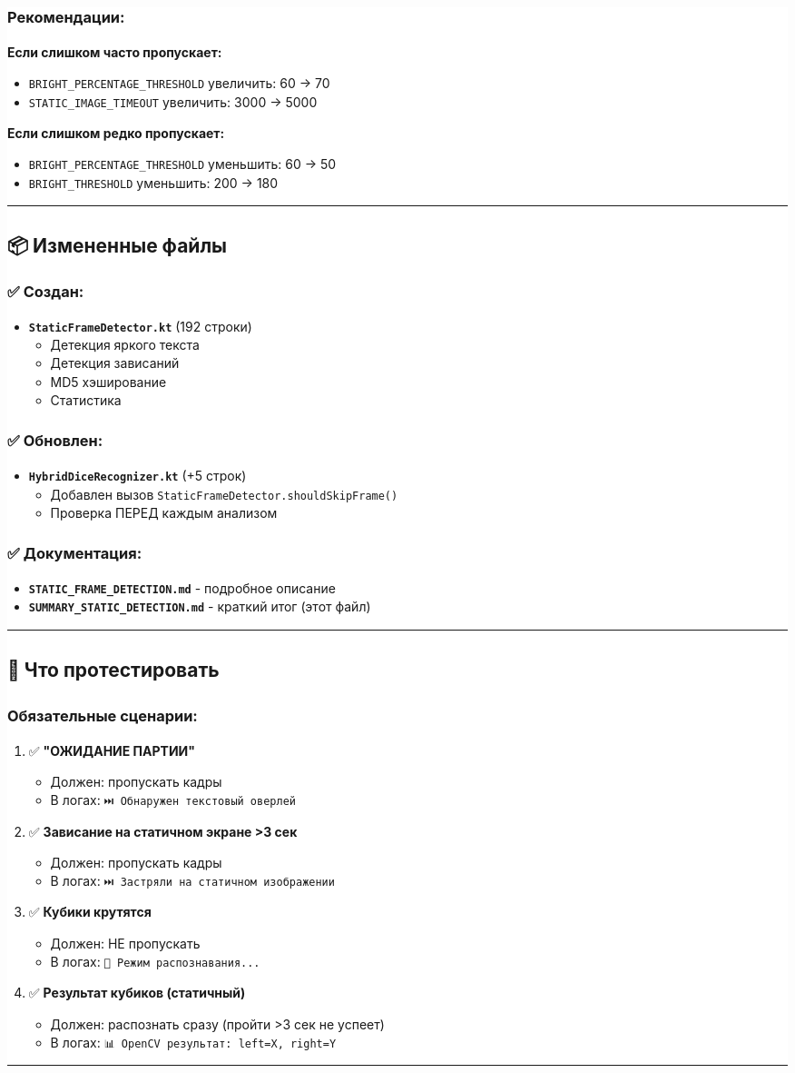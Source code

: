 ### Рекомендации:

**Если слишком часто пропускает:**
- `BRIGHT_PERCENTAGE_THRESHOLD` увеличить: 60 → 70
- `STATIC_IMAGE_TIMEOUT` увеличить: 3000 → 5000

**Если слишком редко пропускает:**
- `BRIGHT_PERCENTAGE_THRESHOLD` уменьшить: 60 → 50
- `BRIGHT_THRESHOLD` уменьшить: 200 → 180

---

## 📦 Измененные файлы

### ✅ Создан:
- **`StaticFrameDetector.kt`** (192 строки)
  - Детекция яркого текста
  - Детекция зависаний
  - MD5 хэширование
  - Статистика

### ✅ Обновлен:
- **`HybridDiceRecognizer.kt`** (+5 строк)
  - Добавлен вызов `StaticFrameDetector.shouldSkipFrame()`
  - Проверка ПЕРЕД каждым анализом

### ✅ Документация:
- **`STATIC_FRAME_DETECTION.md`** - подробное описание
- **`SUMMARY_STATIC_DETECTION.md`** - краткий итог (этот файл)

---

## 🧪 Что протестировать

### Обязательные сценарии:

1. ✅ **"ОЖИДАНИЕ ПАРТИИ"**
   - Должен: пропускать кадры
   - В логах: `⏭️ Обнаружен текстовый оверлей`

2. ✅ **Зависание на статичном экране >3 сек**
   - Должен: пропускать кадры
   - В логах: `⏭️ Застряли на статичном изображении`

3. ✅ **Кубики крутятся**
   - Должен: НЕ пропускать
   - В логах: `🎯 Режим распознавания...`

4. ✅ **Результат кубиков (статичный)**
   - Должен: распознать сразу (пройти >3 сек не успеет)
   - В логах: `📊 OpenCV результат: left=X, right=Y`

---